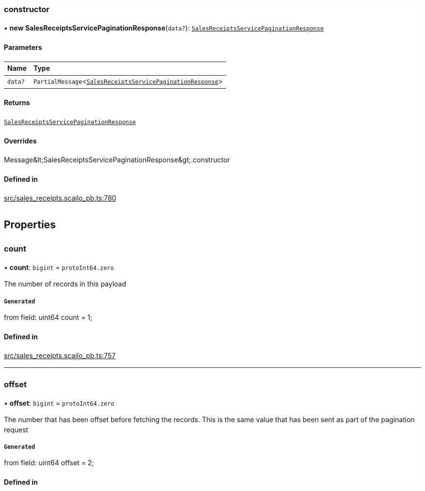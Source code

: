 ### constructor

• **new SalesReceiptsServicePaginationResponse**(`data?`): [`SalesReceiptsServicePaginationResponse`](SalesReceiptsServicePaginationResponse.md)

#### Parameters

| Name | Type |
| :------ | :------ |
| `data?` | `PartialMessage`\<[`SalesReceiptsServicePaginationResponse`](SalesReceiptsServicePaginationResponse.md)\> |

#### Returns

[`SalesReceiptsServicePaginationResponse`](SalesReceiptsServicePaginationResponse.md)

#### Overrides

Message\&lt;SalesReceiptsServicePaginationResponse\&gt;.constructor

#### Defined in

[src/sales_receipts.scailo_pb.ts:780](https://github.com/scailo/ts-sdk/blob/c10a36b57201dfa5903d4b53efa1e62aa6208936/src/sales_receipts.scailo_pb.ts#L780)

## Properties

### count

• **count**: `bigint` = `protoInt64.zero`

The number of records in this payload

**`Generated`**

from field: uint64 count = 1;

#### Defined in

[src/sales_receipts.scailo_pb.ts:757](https://github.com/scailo/ts-sdk/blob/c10a36b57201dfa5903d4b53efa1e62aa6208936/src/sales_receipts.scailo_pb.ts#L757)

___

### offset

• **offset**: `bigint` = `protoInt64.zero`

The number that has been offset before fetching the records. This is the same value that has been sent as part of the pagination request

**`Generated`**

from field: uint64 offset = 2;

#### Defined in
